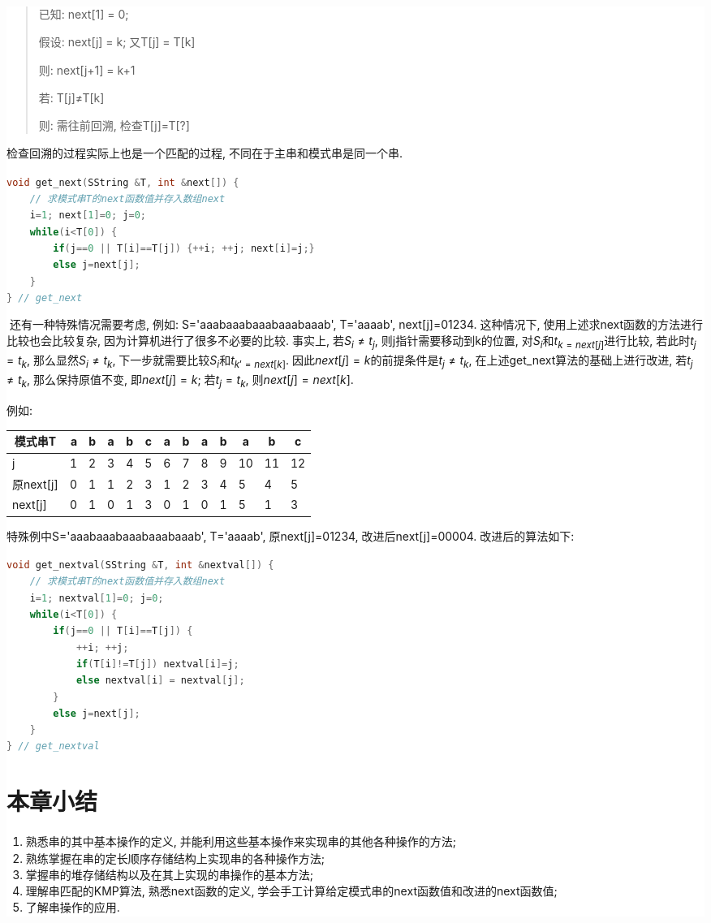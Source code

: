 > 已知: next[1] = 0;
>
> 假设: next[j] = k; 又T[j] = T[k]
>
> 则: next[j+1] = k+1
>
> 若: T[j]$\neq$T[k]
>
> 则: 需往前回溯, 检查T[j]=T[?]

检查回溯的过程实际上也是一个匹配的过程, 不同在于主串和模式串是同一个串. 

``` c
void get_next(SString &T, int &next[]) {
    // 求模式串T的next函数值并存入数组next
    i=1; next[1]=0; j=0; 
    while(i<T[0]) {
        if(j==0 || T[i]==T[j]) {++i; ++j; next[i]=j;}
        else j=next[j]; 
    }
} // get_next
```

​	还有一种特殊情况需要考虑, 例如: S='aaabaaabaaabaaabaaab', T='aaaab', next[j]=01234. 这种情况下, 使用上述求next函数的方法进行比较也会比较复杂, 因为计算机进行了很多不必要的比较. 事实上, 若$S_i\neq t_j$, 则j指针需要移动到k的位置, 对$S_i$和$t_{k=next[j]}$进行比较, 若此时$t_j=t_k$, 那么显然$S_i\neq t_k$, 下一步就需要比较$S_i$和$t_{k'=next[k]}$. 因此$next[j]=k$的前提条件是$t_j\neq t_k$, 在上述get_next算法的基础上进行改进, 若$t_j\neq t_k$, 那么保持原值不变, 即$next[j]=k$; 若$t_j=t_k$, 则$next[j]=next[k]$. 

例如: 

| 模式串T   |    a | b    | a    | b    | c    | a    | b    | a    | b    | a    | b    | c    |
| --------- | ---: | ---- | ---- | ---- | ---- | ---- | ---- | ---- | ---- | ---- | ---- | ---- |
| j         |    1 | 2    | 3    | 4    | 5    | 6    | 7    | 8    | 9    | 10   | 11   | 12   |
| 原next[j] |    0 | 1    | 1    | 2    | 3    | 1    | 2    | 3    | 4    | 5    | 4    | 5    |
| next[j]   |    0 | 1    | 0    | 1    | 3    | 0    | 1    | 0    | 1    | 5    | 1    | 3    |

特殊例中S='aaabaaabaaabaaabaaab', T='aaaab', 原next[j]=01234, 改进后next[j]=00004. 改进后的算法如下: 

``` c
void get_nextval(SString &T, int &nextval[]) {
    // 求模式串T的next函数值并存入数组next
    i=1; nextval[1]=0; j=0; 
    while(i<T[0]) {
        if(j==0 || T[i]==T[j]) {
            ++i; ++j; 
            if(T[i]!=T[j]) nextval[i]=j;
            else nextval[i] = nextval[j];
        }
        else j=next[j]; 
    }
} // get_nextval
```

# 本章小结

1. 熟悉串的其中基本操作的定义, 并能利用这些基本操作来实现串的其他各种操作的方法; 
2. 熟练掌握在串的定长顺序存储结构上实现串的各种操作方法; 
3. 掌握串的堆存储结构以及在其上实现的串操作的基本方法; 
4. 理解串匹配的KMP算法, 熟悉next函数的定义, 学会手工计算给定模式串的next函数值和改进的next函数值; 
5. 了解串操作的应用. 

